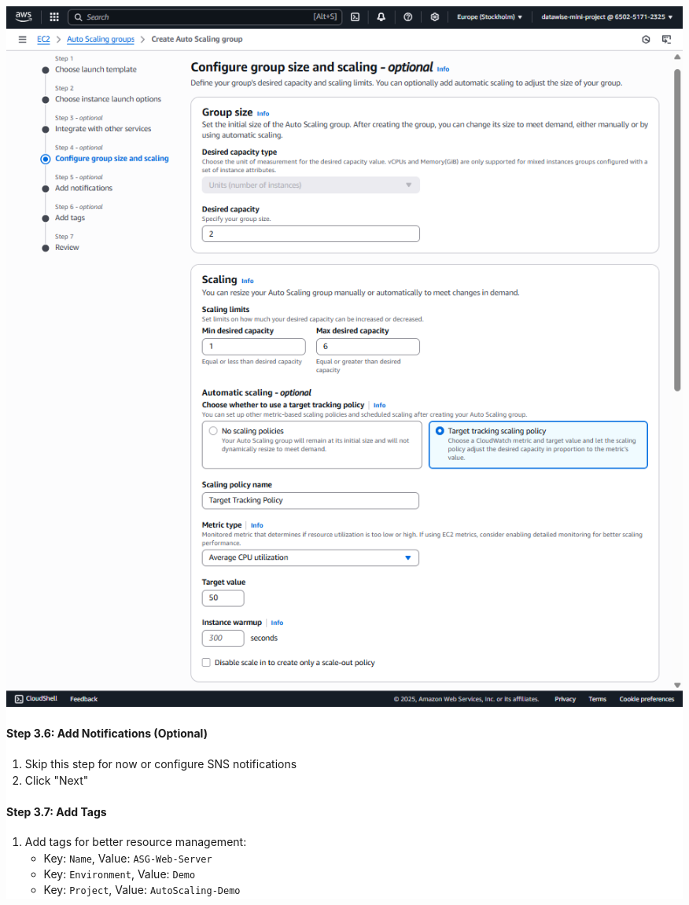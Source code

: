 ![ASG Group Size Configuration](img/asg-group-size.png)

#### Step 3.6: Add Notifications (Optional)
1. Skip this step for now or configure SNS notifications
2. Click "Next"

#### Step 3.7: Add Tags
1. Add tags for better resource management:
   - Key: `Name`, Value: `ASG-Web-Server`
   - Key: `Environment`, Value: `Demo`
   - Key: `Project`, Value: `AutoScaling-Demo`
